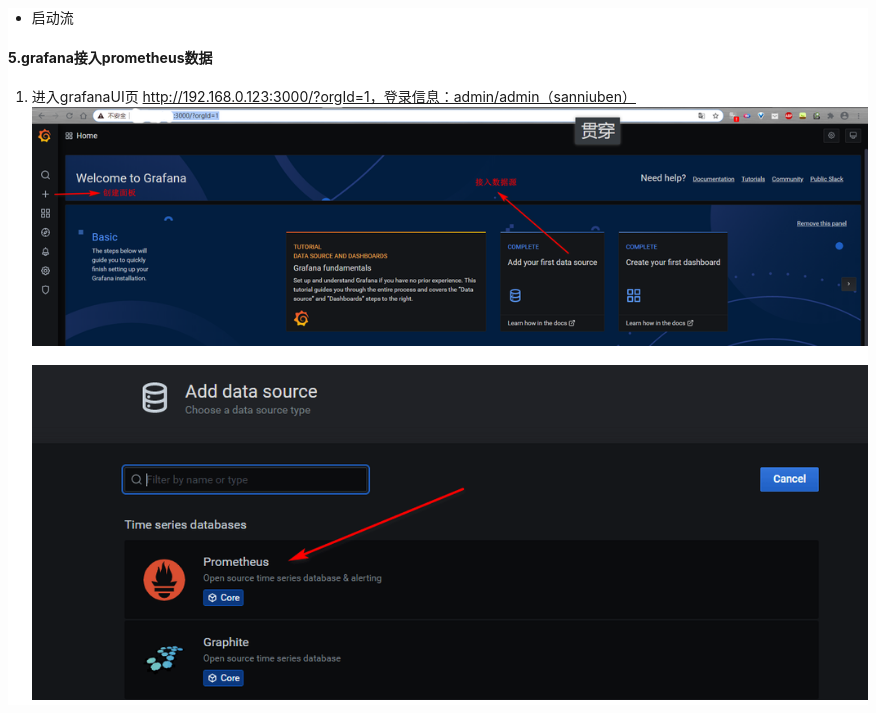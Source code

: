 + 启动流



#### 5.grafana接入prometheus数据

1. 进入grafanaUI页 http://192.168.0.123:3000/?orgId=1，登录信息：admin/admin（sanniuben）
   ![](prometheus+grafana监控flink框架搭建.assets\Snipaste_2020-07-09_18-15-41.png)

   ![](prometheus+grafana监控flink框架搭建.assets\20200710104001.png)
